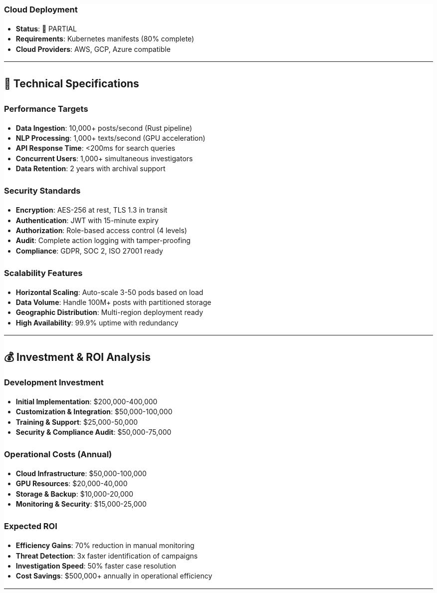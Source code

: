 ### Cloud Deployment
- **Status**: 🔄 PARTIAL
- **Requirements**: Kubernetes manifests (80% complete)
- **Cloud Providers**: AWS, GCP, Azure compatible

---

## 🔧 Technical Specifications

### Performance Targets
- **Data Ingestion**: 10,000+ posts/second (Rust pipeline)
- **NLP Processing**: 1,000+ texts/second (GPU acceleration)
- **API Response Time**: <200ms for search queries
- **Concurrent Users**: 1,000+ simultaneous investigators
- **Data Retention**: 2 years with archival support

### Security Standards
- **Encryption**: AES-256 at rest, TLS 1.3 in transit
- **Authentication**: JWT with 15-minute expiry
- **Authorization**: Role-based access control (4 levels)
- **Audit**: Complete action logging with tamper-proofing
- **Compliance**: GDPR, SOC 2, ISO 27001 ready

### Scalability Features
- **Horizontal Scaling**: Auto-scale 3-50 pods based on load
- **Data Volume**: Handle 100M+ posts with partitioned storage
- **Geographic Distribution**: Multi-region deployment ready
- **High Availability**: 99.9% uptime with redundancy

---

## 💰 Investment & ROI Analysis

### Development Investment
- **Initial Implementation**: $200,000-400,000
- **Customization & Integration**: $50,000-100,000
- **Training & Support**: $25,000-50,000
- **Security & Compliance Audit**: $50,000-75,000

### Operational Costs (Annual)
- **Cloud Infrastructure**: $50,000-100,000
- **GPU Resources**: $20,000-40,000
- **Storage & Backup**: $10,000-20,000
- **Monitoring & Security**: $15,000-25,000

### Expected ROI
- **Efficiency Gains**: 70% reduction in manual monitoring
- **Threat Detection**: 3x faster identification of campaigns
- **Investigation Speed**: 50% faster case resolution
- **Cost Savings**: $500,000+ annually in operational efficiency

---